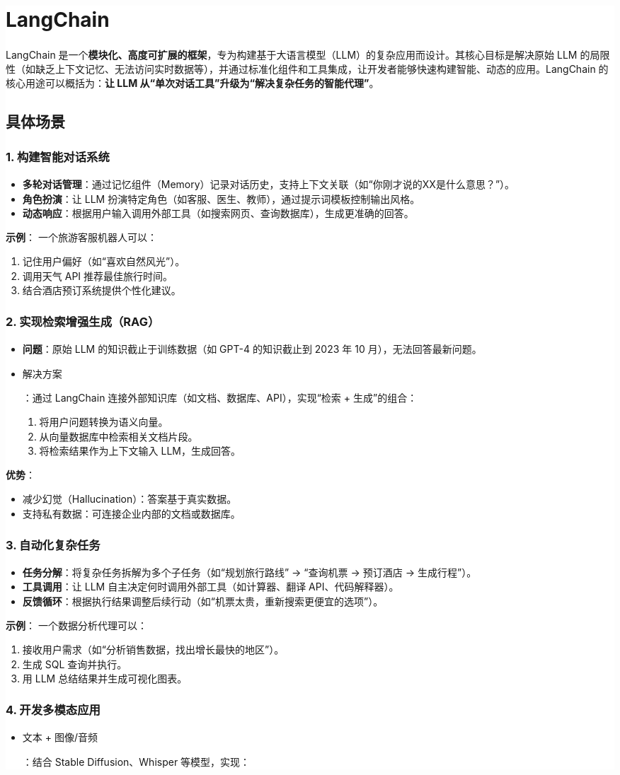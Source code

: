 # LangChain

LangChain 是一个**模块化、高度可扩展的框架**，专为构建基于大语言模型（LLM）的复杂应用而设计。其核心目标是解决原始 LLM 的局限性（如缺乏上下文记忆、无法访问实时数据等），并通过标准化组件和工具集成，让开发者能够快速构建智能、动态的应用。LangChain 的核心用途可以概括为：**让 LLM 从“单次对话工具”升级为“解决复杂任务的智能代理”**。

## 具体场景

### **1. 构建智能对话系统**

- **多轮对话管理**：通过记忆组件（Memory）记录对话历史，支持上下文关联（如“你刚才说的XX是什么意思？”）。
- **角色扮演**：让 LLM 扮演特定角色（如客服、医生、教师），通过提示词模板控制输出风格。
- **动态响应**：根据用户输入调用外部工具（如搜索网页、查询数据库），生成更准确的回答。

**示例**：
一个旅游客服机器人可以：

1. 记住用户偏好（如“喜欢自然风光”）。
2. 调用天气 API 推荐最佳旅行时间。
3. 结合酒店预订系统提供个性化建议。

### **2. 实现检索增强生成（RAG）**

- **问题**：原始 LLM 的知识截止于训练数据（如 GPT-4 的知识截止到 2023 年 10 月），无法回答最新问题。

- 解决方案

  ：通过 LangChain 连接外部知识库（如文档、数据库、API），实现“检索 + 生成”的组合：

  1. 将用户问题转换为语义向量。
  2. 从向量数据库中检索相关文档片段。
  3. 将检索结果作为上下文输入 LLM，生成回答。

**优势**：

- 减少幻觉（Hallucination）：答案基于真实数据。
- 支持私有数据：可连接企业内部的文档或数据库。

### **3. 自动化复杂任务**

- **任务分解**：将复杂任务拆解为多个子任务（如“规划旅行路线” → “查询机票 → 预订酒店 → 生成行程”）。
- **工具调用**：让 LLM 自主决定何时调用外部工具（如计算器、翻译 API、代码解释器）。
- **反馈循环**：根据执行结果调整后续行动（如“机票太贵，重新搜索更便宜的选项”）。

**示例**：
一个数据分析代理可以：

1. 接收用户需求（如“分析销售数据，找出增长最快的地区”）。
2. 生成 SQL 查询并执行。
3. 用 LLM 总结结果并生成可视化图表。

### **4. 开发多模态应用**

- 文本 + 图像/音频

  ：结合 Stable Diffusion、Whisper 等模型，实现：
